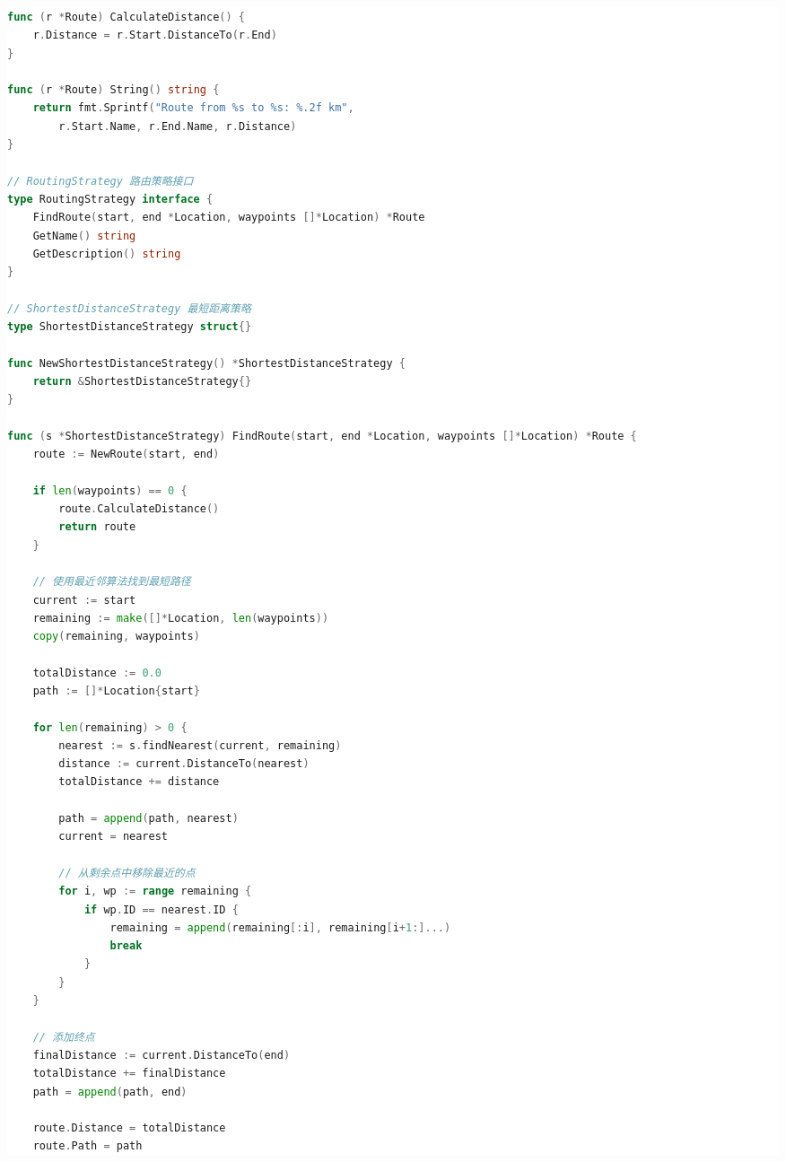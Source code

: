 ```go
func (r *Route) CalculateDistance() {
    r.Distance = r.Start.DistanceTo(r.End)
}

func (r *Route) String() string {
    return fmt.Sprintf("Route from %s to %s: %.2f km", 
        r.Start.Name, r.End.Name, r.Distance)
}

// RoutingStrategy 路由策略接口
type RoutingStrategy interface {
    FindRoute(start, end *Location, waypoints []*Location) *Route
    GetName() string
    GetDescription() string
}

// ShortestDistanceStrategy 最短距离策略
type ShortestDistanceStrategy struct{}

func NewShortestDistanceStrategy() *ShortestDistanceStrategy {
    return &ShortestDistanceStrategy{}
}

func (s *ShortestDistanceStrategy) FindRoute(start, end *Location, waypoints []*Location) *Route {
    route := NewRoute(start, end)
    
    if len(waypoints) == 0 {
        route.CalculateDistance()
        return route
    }
    
    // 使用最近邻算法找到最短路径
    current := start
    remaining := make([]*Location, len(waypoints))
    copy(remaining, waypoints)
    
    totalDistance := 0.0
    path := []*Location{start}
    
    for len(remaining) > 0 {
        nearest := s.findNearest(current, remaining)
        distance := current.DistanceTo(nearest)
        totalDistance += distance
        
        path = append(path, nearest)
        current = nearest
        
        // 从剩余点中移除最近的点
        for i, wp := range remaining {
            if wp.ID == nearest.ID {
                remaining = append(remaining[:i], remaining[i+1:]...)
                break
            }
        }
    }
    
    // 添加终点
    finalDistance := current.DistanceTo(end)
    totalDistance += finalDistance
    path = append(path, end)
    
    route.Distance = totalDistance
    route.Path = path
```